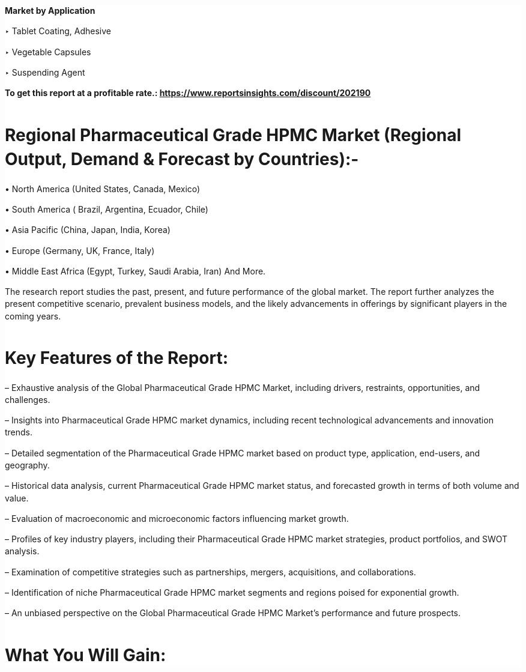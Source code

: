 <strong>Market by Application</strong>

‣ Tablet Coating, Adhesive

‣ Vegetable Capsules

‣ Suspending Agent

<strong>To get this report at a profitable rate.: <a href=https://www.reportsinsights.com/discount/202190>https://www.reportsinsights.com/discount/202190</a></strong>

# <strong>Regional Pharmaceutical Grade HPMC Market (Regional Output, Demand &amp; Forecast by Countries):-</strong>

• North America (United States, Canada, Mexico)

• South America ( Brazil, Argentina, Ecuador, Chile)

• Asia Pacific (China, Japan, India, Korea)

• Europe (Germany, UK, France, Italy)

• Middle East Africa (Egypt, Turkey, Saudi Arabia, Iran) And More.

The research report studies the past, present, and future performance of the global market. The report further analyzes the present competitive scenario, prevalent business models, and the likely advancements in offerings by significant players in the coming years.

# <strong>Key Features of the Report:</strong>

– Exhaustive analysis of the Global Pharmaceutical Grade HPMC Market, including drivers, restraints, opportunities, and challenges.

– Insights into Pharmaceutical Grade HPMC market dynamics, including recent technological advancements and innovation trends.

– Detailed segmentation of the Pharmaceutical Grade HPMC market based on product type, application, end-users, and geography.

– Historical data analysis, current Pharmaceutical Grade HPMC market status, and forecasted growth in terms of both volume and value.

– Evaluation of macroeconomic and microeconomic factors influencing market growth.

– Profiles of key industry players, including their Pharmaceutical Grade HPMC market strategies, product portfolios, and SWOT analysis.

– Examination of competitive strategies such as partnerships, mergers, acquisitions, and collaborations.

– Identification of niche Pharmaceutical Grade HPMC market segments and regions poised for exponential growth.

– An unbiased perspective on the Global Pharmaceutical Grade HPMC Market’s performance and future prospects.

# <strong>What You Will Gain:</strong>
